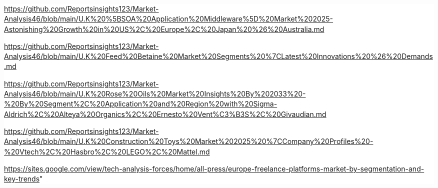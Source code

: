 <a href=https://github.com/Reportsinsights123/Market-Analysis46/blob/main/U.K%20%5BSOA%20Application%20Middleware%5D%20Market%202025-Astonishing%20Growth%20in%20US%2C%20Europe%2C%20Japan%20%26%20Australia.md>https://github.com/Reportsinsights123/Market-Analysis46/blob/main/U.K%20%5BSOA%20Application%20Middleware%5D%20Market%202025-Astonishing%20Growth%20in%20US%2C%20Europe%2C%20Japan%20%26%20Australia.md</a>

<a href=https://github.com/Reportsinsights123/Market-Analysis46/blob/main/U.K%20Feed%20Betaine%20Market%20Segments%20%7CLatest%20Innovations%20%26%20Demands.md>https://github.com/Reportsinsights123/Market-Analysis46/blob/main/U.K%20Feed%20Betaine%20Market%20Segments%20%7CLatest%20Innovations%20%26%20Demands.md</a>

<a href=https://github.com/Reportsinsights123/Market-Analysis46/blob/main/U.K%20Rose%20Oils%20Market%20Insights%20By%202033%20-%20By%20Segment%2C%20Application%20and%20Region%20with%20Sigma-Aldrich%2C%20Alteya%20Organics%2C%20Ernesto%20Vent%C3%B3S%2C%20Givaudian.md>https://github.com/Reportsinsights123/Market-Analysis46/blob/main/U.K%20Rose%20Oils%20Market%20Insights%20By%202033%20-%20By%20Segment%2C%20Application%20and%20Region%20with%20Sigma-Aldrich%2C%20Alteya%20Organics%2C%20Ernesto%20Vent%C3%B3S%2C%20Givaudian.md</a>

<a href=https://github.com/Reportsinsights123/Market-Analysis46/blob/main/U.K%20Construction%20Toys%20Market%202025%20%7CCompany%20Profiles%20-%20Vtech%2C%20Hasbro%2C%20LEGO%2C%20Mattel.md>https://github.com/Reportsinsights123/Market-Analysis46/blob/main/U.K%20Construction%20Toys%20Market%202025%20%7CCompany%20Profiles%20-%20Vtech%2C%20Hasbro%2C%20LEGO%2C%20Mattel.md</a>

<a href=https://sites.google.com/view/tech-analysis-forces/home/all-press/europe-freelance-platforms-market-by-segmentation-and-key-trends>https://sites.google.com/view/tech-analysis-forces/home/all-press/europe-freelance-platforms-market-by-segmentation-and-key-trends</a>"
